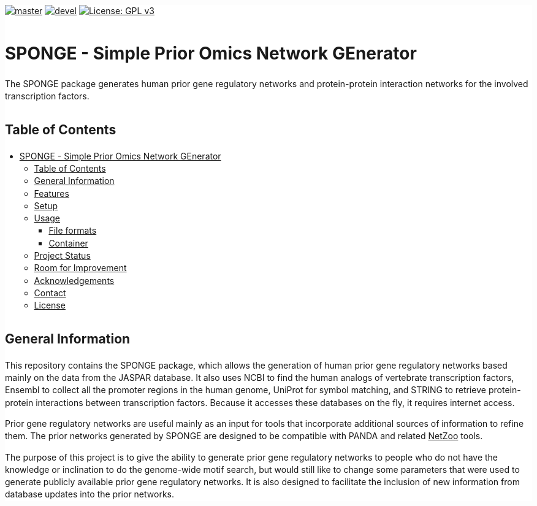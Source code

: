 [![master](https://github.com/ladislav-hovan/sponge/actions/workflows/test.yaml/badge.svg?branch=main)](https://github.com/ladislav-hovan/sponge/actions/workflows/test.yaml)
[![devel](https://github.com/ladislav-hovan/sponge/actions/workflows/test.yaml/badge.svg?branch=devel)](https://github.com/ladislav-hovan/sponge/actions/workflows/test.yaml)
[![License: GPL v3](https://img.shields.io/badge/License-GPLv3-blue.svg)](https://www.gnu.org/licenses/gpl-3.0)


# SPONGE - Simple Prior Omics Network GEnerator
The SPONGE package generates human prior gene regulatory networks and
protein-protein interaction networks for the involved transcription
factors.


## Table of Contents
- [SPONGE - Simple Prior Omics Network GEnerator](#sponge---simple-prior-omics-network-generator)
  - [Table of Contents](#table-of-contents)
  - [General Information](#general-information)
  - [Features](#features)
  - [Setup](#setup)
  - [Usage](#usage)
    - [File formats](#file-formats)
    - [Container](#container)
  - [Project Status](#project-status)
  - [Room for Improvement](#room-for-improvement)
  - [Acknowledgements](#acknowledgements)
  - [Contact](#contact)
  - [License](#license)


## General Information
This repository contains the SPONGE package, which allows the generation
of human prior gene regulatory networks based mainly on the data from
the JASPAR database.
It also uses NCBI to find the human analogs of vertebrate transcription
factors, Ensembl to collect all the promoter regions in the human
genome, UniProt for symbol matching, and STRING to retrieve
protein-protein interactions between transcription factors.
Because it accesses these databases on the fly, it requires internet
access.

Prior gene regulatory networks are useful mainly as an input for tools
that incorporate additional sources of information to refine them.
The prior networks generated by SPONGE are designed to be compatible
with PANDA and related [NetZoo](https://github.com/netZoo/netZooPy)
tools.

The purpose of this project is to give the ability to generate prior
gene regulatory networks to people who do not have the knowledge or
inclination to do the genome-wide motif search, but would still like
to change some parameters that were used to generate publicly available
prior gene regulatory networks.
It is also designed to facilitate the inclusion of new information from
database updates into the prior networks.
